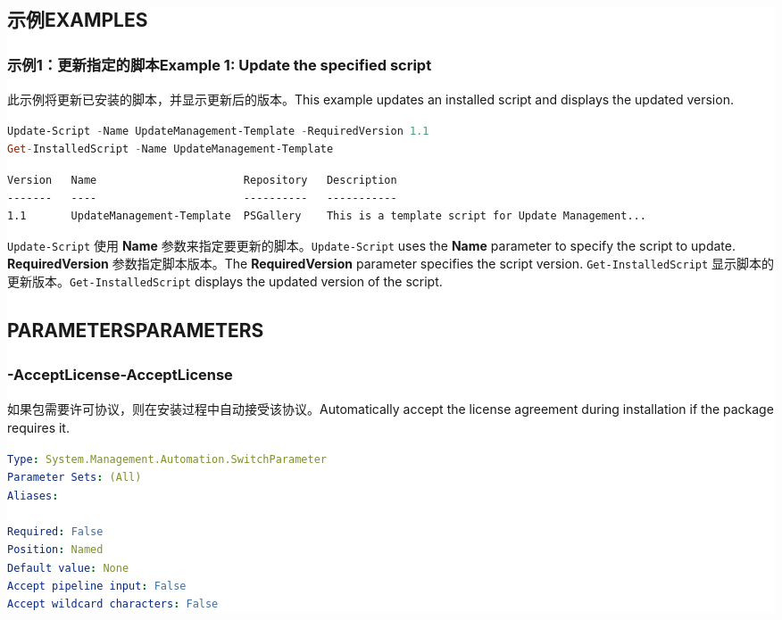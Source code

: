 ## <span data-ttu-id="8dc82-111">示例</span><span class="sxs-lookup"><span data-stu-id="8dc82-111">EXAMPLES</span></span>

### <span data-ttu-id="8dc82-112">示例1：更新指定的脚本</span><span class="sxs-lookup"><span data-stu-id="8dc82-112">Example 1: Update the specified script</span></span>

<span data-ttu-id="8dc82-113">此示例将更新已安装的脚本，并显示更新后的版本。</span><span class="sxs-lookup"><span data-stu-id="8dc82-113">This example updates an installed script and displays the updated version.</span></span>

```powershell
Update-Script -Name UpdateManagement-Template -RequiredVersion 1.1
Get-InstalledScript -Name UpdateManagement-Template
```

```Output
Version   Name                       Repository   Description
-------   ----                       ----------   -----------
1.1       UpdateManagement-Template  PSGallery    This is a template script for Update Management...
```

<span data-ttu-id="8dc82-114">`Update-Script` 使用 **Name** 参数来指定要更新的脚本。</span><span class="sxs-lookup"><span data-stu-id="8dc82-114">`Update-Script` uses the **Name** parameter to specify the script to update.</span></span> <span data-ttu-id="8dc82-115">**RequiredVersion** 参数指定脚本版本。</span><span class="sxs-lookup"><span data-stu-id="8dc82-115">The **RequiredVersion** parameter specifies the script version.</span></span> <span data-ttu-id="8dc82-116">`Get-InstalledScript` 显示脚本的更新版本。</span><span class="sxs-lookup"><span data-stu-id="8dc82-116">`Get-InstalledScript` displays the updated version of the script.</span></span>

## <span data-ttu-id="8dc82-117">PARAMETERS</span><span class="sxs-lookup"><span data-stu-id="8dc82-117">PARAMETERS</span></span>

### <span data-ttu-id="8dc82-118">-AcceptLicense</span><span class="sxs-lookup"><span data-stu-id="8dc82-118">-AcceptLicense</span></span>

<span data-ttu-id="8dc82-119">如果包需要许可协议，则在安装过程中自动接受该协议。</span><span class="sxs-lookup"><span data-stu-id="8dc82-119">Automatically accept the license agreement during installation if the package requires it.</span></span>

```yaml
Type: System.Management.Automation.SwitchParameter
Parameter Sets: (All)
Aliases:

Required: False
Position: Named
Default value: None
Accept pipeline input: False
Accept wildcard characters: False
```
